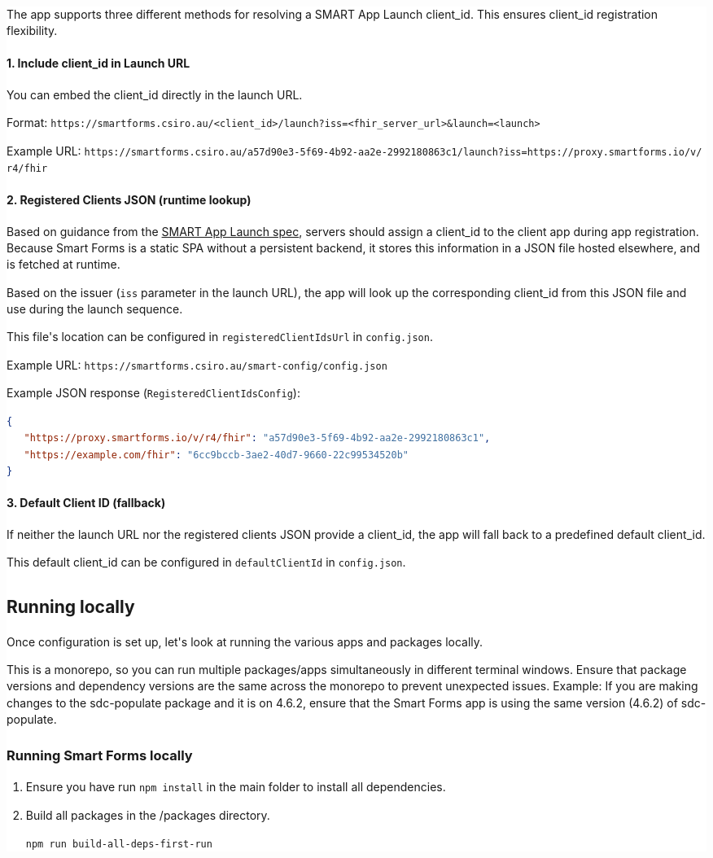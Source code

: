The app supports three different methods for resolving a SMART App Launch client_id. This ensures client_id registration flexibility. 

#### 1. Include client_id in Launch URL
You can embed the client_id directly in the launch URL.

Format: `https://smartforms.csiro.au/<client_id>/launch?iss=<fhir_server_url>&launch=<launch>`

Example URL: `https://smartforms.csiro.au/a57d90e3-5f69-4b92-aa2e-2992180863c1/launch?iss=https://proxy.smartforms.io/v/r4/fhir`

#### 2. Registered Clients JSON (runtime lookup)
Based on guidance from the [SMART App Launch spec](https://build.fhir.org/ig/HL7/smart-app-launch/app-launch.html#register-app-with-ehr), servers should assign a client_id to the client app during app registration.
Because Smart Forms is a static SPA without a persistent backend, it stores this information in a JSON file hosted elsewhere, and is fetched at runtime.

Based on the issuer (`iss` parameter in the launch URL), the app will look up the corresponding client_id from this JSON file and use during the launch sequence.

This file's location can be configured in `registeredClientIdsUrl` in `config.json`.

Example URL: `https://smartforms.csiro.au/smart-config/config.json`

Example JSON response (`RegisteredClientIdsConfig`):
```json
{
   "https://proxy.smartforms.io/v/r4/fhir": "a57d90e3-5f69-4b92-aa2e-2992180863c1",
   "https://example.com/fhir": "6cc9bccb-3ae2-40d7-9660-22c99534520b"
}
```

#### 3. Default Client ID (fallback)
If neither the launch URL nor the registered clients JSON provide a client_id, the app will fall back to a predefined default client_id.

This default client_id can be configured in `defaultClientId` in `config.json`.


## Running locally

Once configuration is set up, let's look at running the various apps and packages locally.

This is a monorepo, so you can run multiple packages/apps simultaneously in different terminal windows. Ensure that package versions and dependency versions are the same across the monorepo to prevent unexpected issues.
Example: If you are making changes to the sdc-populate package and it is on 4.6.2, ensure that the Smart Forms app is using the same version (4.6.2) of sdc-populate.

### Running Smart Forms locally

1. Ensure you have run `npm install` in the main folder to install all dependencies.

2. Build all packages in the /packages directory.
   ```sh
   npm run build-all-deps-first-run
   ```
